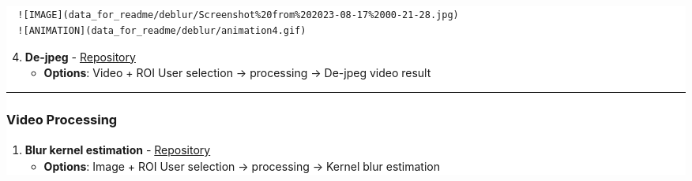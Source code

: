       ![IMAGE](data_for_readme/deblur/Screenshot%20from%202023-08-17%2000-21-28.jpg)
      ![ANIMATION](data_for_readme/deblur/animation4.gif)

4. **De-jpeg** - [Repository](https://github.com/ckkelvinchan/RealBasicVSR)
    * **Options**: Video + ROI User selection -> processing -> De-jpeg video result
      ![VIDEO](data_for_readme/dejpeg/143370859-e0293b97-f962-476f-acf8-14fad27cea77.mp4)

-----
### Video Processing 
1. **Blur kernel estimation** - [Repository](https://github.com/GuillermoCarbajal/NonUniformBlurKernelEstimation)
    * **Options**: Image + ROI User selection -> processing -> Kernel blur estimation